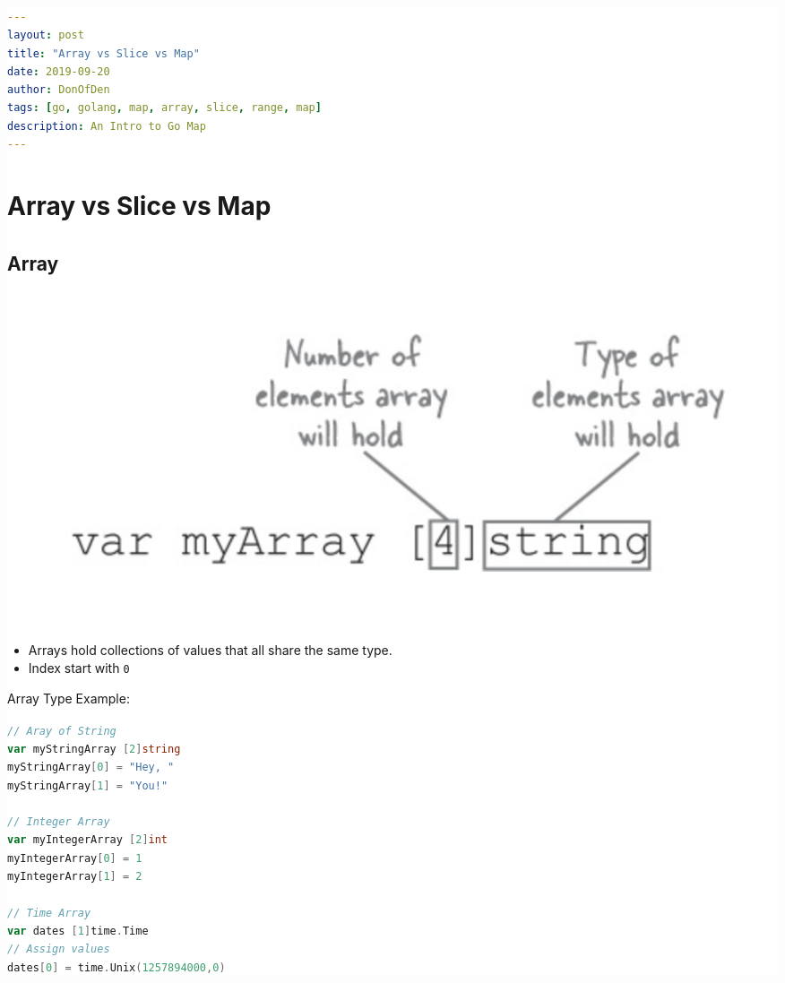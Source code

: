 ```yaml
---
layout: post
title: "Array vs Slice vs Map"
date: 2019-09-20
author: DonOfDen
tags: [go, golang, map, array, slice, range, map]
description: An Intro to Go Map
---
```


# Array vs Slice vs Map

## Array

![blog-head-image](/images/doc/golang-array-1.png)

- Arrays hold collections of values that all share the same type.
- Index start with `0`

Array Type Example:

```Go
// Aray of String
var myStringArray [2]string
myStringArray[0] = "Hey, "
myStringArray[1] = "You!"

// Integer Array
var myIntegerArray [2]int
myIntegerArray[0] = 1
myIntegerArray[1] = 2

// Time Array
var dates [1]time.Time
// Assign values
dates[0] = time.Unix(1257894000,0)
```
